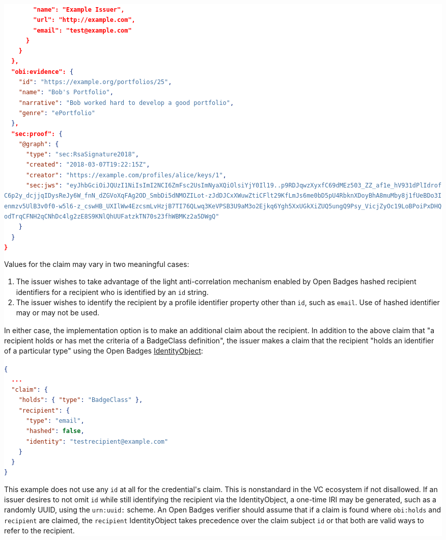 ```json
        "name": "Example Issuer",
        "url": "http://example.com",
        "email": "test@example.com"
      }
    }
  },
  "obi:evidence": {
    "id": "https://example.org/portfolios/25",
    "name": "Bob's Portfolio",
    "narrative": "Bob worked hard to develop a good portfolio",
    "genre": "ePortfolio"
  },
  "sec:proof": {
    "@graph": {
      "type": "sec:RsaSignature2018",
      "created": "2018-03-07T19:22:15Z",
      "creator": "https://example.com/profiles/alice/keys/1",
      "sec:jws": "eyJhbGciOiJQUzI1NiIsImI2NCI6ZmFsc2UsImNyaXQiOlsiYjY0Il19..p9RDJqwzXyxfC69dMEz503_ZZ_af1e_hV931dPlIdrofC6p2y_dcjjqIDysReJy6W_fnN_dZGVoXqFAg2OD_SmbDi5dNMOZILot-zJdDJCxXWuwZtiCFlt29KfLmJs6me0bD5pU4RbknXDoyBhA8muMby8j1fUeBDo3Ienmzv5UlB3v0f0-w5l6-z_cswHB_UXIlWw4EzcsmLvHzjB7TI76QLwq3KeVPSB3U9aM3o2Ejkq6Ygh5XxUGkXiZUQ5ungQ9Psy_VicjZyOc19LoBPoiPxDHQodTrqCFNH2qCNhDc4lg2zE8S9KNlQhUUFatzkTN70s23fhWBMKz2a5DWgQ"
    }
  }
}
```

Values for the claim may vary in two meaningful cases:

1. The issuer wishes to take advantage of the light anti-correlation mechanism enabled by Open Badges hashed recipient identifiers for a recipient who is identified by an `id` string.
2. The issuer wishes to identify the recipient by a profile identifier property other than `id`, such as `email`. Use of hashed identifier may or may not be used.

In either case, the implementation option is to make an additional claim about the recipient. In addition to the above claim that "a recipient holds or has met the criteria of a BadgeClass definition", the issuer makes a claim that the recipient "holds an identifier of a particular type" using the Open Badges [IdentityObject](https://openbadgespec.org/#IdentityObject):

```json
{
  ...
  "claim": {
    "holds": { "type": "BadgeClass" },
    "recipient": {
      "type": "email",
      "hashed": false,
      "identity": "testrecipient@example.com"
    }
  }
}
```
This example does not use any `id` at all for the credential's claim. This is nonstandard in the VC ecosystem if not disallowed. If an issuer desires to not omit `id` while still identifying the recipient via the IdentityObject, a one-time IRI may be generated, such as a randomly UUID, using the `urn:uuid:` scheme. An Open Badges verifier should assume that if a claim is found where `obi:holds` and `recipient` are claimed, the `recipient` IdentityObject takes precedence over the claim subject `id` or that both are valid ways to refer to the recipient. 

